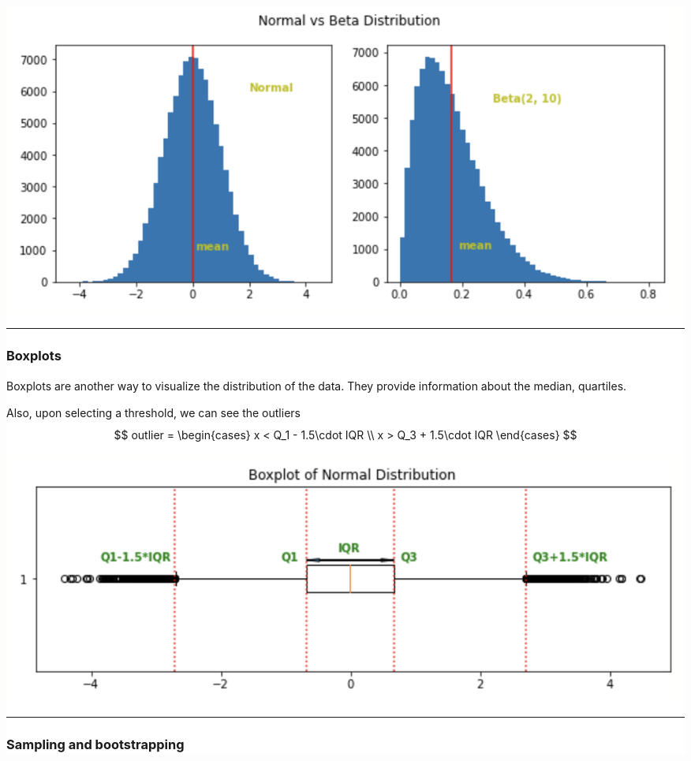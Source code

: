 ![center width:630px](../img/histograms.png)

---

### Boxplots

Boxplots are another way to visualize the distribution of the data. They provide information about the median, quartiles.

Also, upon selecting a threshold, we can see the outliers 
$$ outlier = \begin{cases} x < Q_1 - 1.5\cdot IQR \\ x > Q_3 + 1.5\cdot IQR \end{cases} $$

![center width:630px](../img/boxplot.png)

---

### Sampling and bootstrapping
